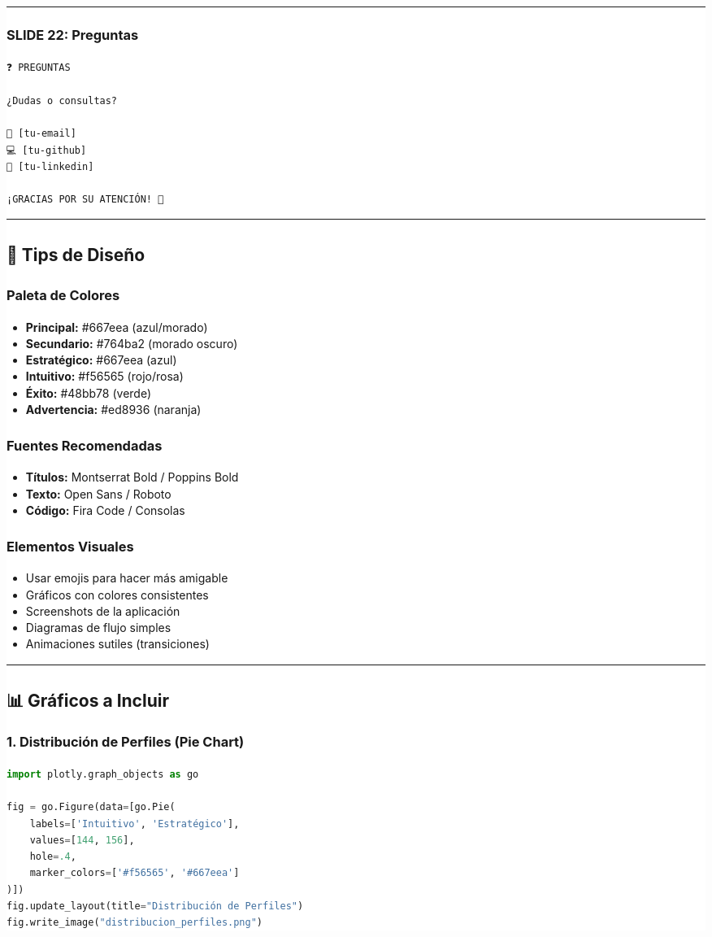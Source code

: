 
---

### **SLIDE 22: Preguntas**
```
❓ PREGUNTAS

¿Dudas o consultas?

📧 [tu-email]
💻 [tu-github]
🔗 [tu-linkedin]

¡GRACIAS POR SU ATENCIÓN! 🎉
```

---

## 🎨 Tips de Diseño

### Paleta de Colores
- **Principal:** #667eea (azul/morado)
- **Secundario:** #764ba2 (morado oscuro)
- **Estratégico:** #667eea (azul)
- **Intuitivo:** #f56565 (rojo/rosa)
- **Éxito:** #48bb78 (verde)
- **Advertencia:** #ed8936 (naranja)

### Fuentes Recomendadas
- **Títulos:** Montserrat Bold / Poppins Bold
- **Texto:** Open Sans / Roboto
- **Código:** Fira Code / Consolas

### Elementos Visuales
- Usar emojis para hacer más amigable
- Gráficos con colores consistentes
- Screenshots de la aplicación
- Diagramas de flujo simples
- Animaciones sutiles (transiciones)

---

## 📊 Gráficos a Incluir

### 1. Distribución de Perfiles (Pie Chart)
```python
import plotly.graph_objects as go

fig = go.Figure(data=[go.Pie(
    labels=['Intuitivo', 'Estratégico'],
    values=[144, 156],
    hole=.4,
    marker_colors=['#f56565', '#667eea']
)])
fig.update_layout(title="Distribución de Perfiles")
fig.write_image("distribucion_perfiles.png")
```
